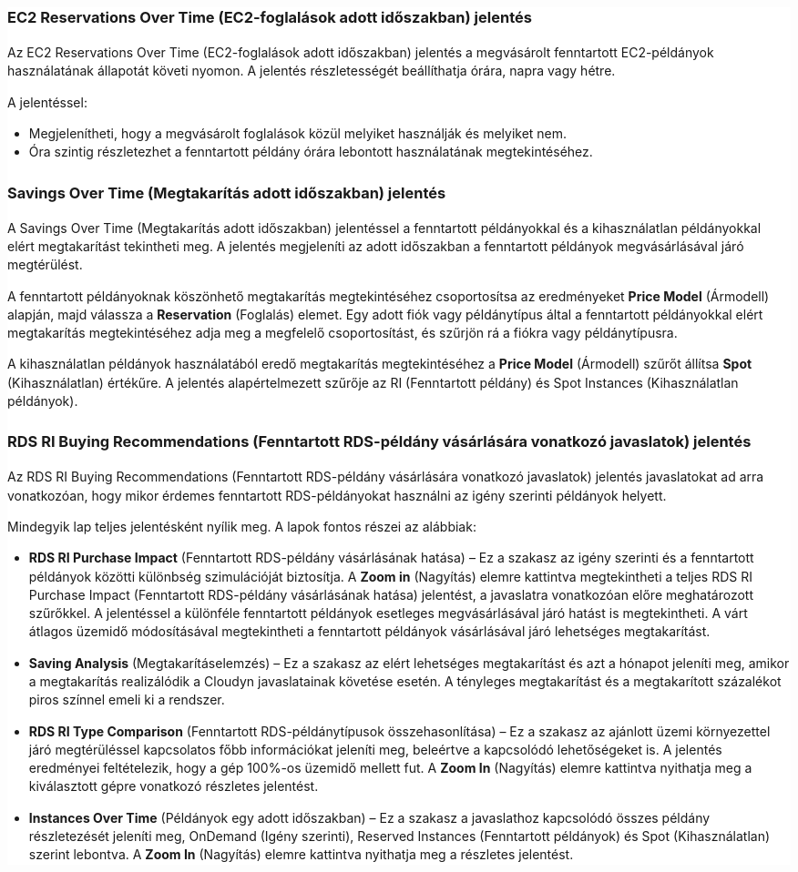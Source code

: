 ### <a name="ec2-reservations-over-time-report"></a>EC2 Reservations Over Time (EC2-foglalások adott időszakban) jelentés

Az EC2 Reservations Over Time (EC2-foglalások adott időszakban) jelentés a megvásárolt fenntartott EC2-példányok használatának állapotát követi nyomon. A jelentés részletességét beállíthatja órára, napra vagy hétre.

A jelentéssel:

- Megjelenítheti, hogy a megvásárolt foglalások közül melyiket használják és melyiket nem.
- Óra szintig részletezhet a fenntartott példány órára lebontott használatának megtekintéséhez.

### <a name="savings-over-time-report"></a>Savings Over Time (Megtakarítás adott időszakban) jelentés

A Savings Over Time (Megtakarítás adott időszakban) jelentéssel a fenntartott példányokkal és a kihasználatlan példányokkal elért megtakarítást tekintheti meg. A jelentés megjeleníti az adott időszakban a fenntartott példányok megvásárlásával járó megtérülést.

A fenntartott példányoknak köszönhető megtakarítás megtekintéséhez csoportosítsa az eredményeket **Price Model** (Ármodell) alapján, majd válassza a **Reservation** (Foglalás) elemet. Egy adott fiók vagy példánytípus által a fenntartott példányokkal elért megtakarítás megtekintéséhez adja meg a megfelelő csoportosítást, és szűrjön rá a fiókra vagy példánytípusra.

A kihasználatlan példányok használatából eredő megtakarítás megtekintéséhez a **Price Model** (Ármodell) szűrőt állítsa **Spot** (Kihasználatlan) értékűre. A jelentés alapértelmezett szűrője az RI (Fenntartott példány) és Spot Instances (Kihasználatlan példányok).

### <a name="rds-ri-buying-recommendations-report"></a>RDS RI Buying Recommendations (Fenntartott RDS-példány vásárlására vonatkozó javaslatok) jelentés

Az RDS RI Buying Recommendations (Fenntartott RDS-példány vásárlására vonatkozó javaslatok) jelentés javaslatokat ad arra vonatkozóan, hogy mikor érdemes fenntartott RDS-példányokat használni az igény szerinti példányok helyett.

Mindegyik lap teljes jelentésként nyílik meg. A lapok fontos részei az alábbiak:

- **RDS RI Purchase Impact** (Fenntartott RDS-példány vásárlásának hatása) – Ez a szakasz az igény szerinti és a fenntartott példányok közötti különbség szimulációját biztosítja. A **Zoom in** (Nagyítás) elemre kattintva megtekintheti a teljes RDS RI Purchase Impact (Fenntartott RDS-példány vásárlásának hatása) jelentést, a javaslatra vonatkozóan előre meghatározott szűrőkkel. A jelentéssel a különféle fenntartott példányok esetleges megvásárlásával járó hatást is megtekintheti.  A várt átlagos üzemidő módosításával megtekintheti a fenntartott példányok vásárlásával járó lehetséges megtakarítást.
- **Saving Analysis** (Megtakarításelemzés) – Ez a szakasz az elért lehetséges megtakarítást és azt a hónapot jeleníti meg, amikor a megtakarítás realizálódik a Cloudyn javaslatainak követése esetén. A tényleges megtakarítást és a megtakarított százalékot piros színnel emeli ki a rendszer.

- **RDS RI Type Comparison** (Fenntartott RDS-példánytípusok összehasonlítása) – Ez a szakasz az ajánlott üzemi környezettel járó megtérüléssel kapcsolatos főbb információkat jeleníti meg, beleértve a kapcsolódó lehetőségeket is. A jelentés eredményei feltételezik, hogy a gép 100%-os üzemidő mellett fut. A **Zoom In** (Nagyítás) elemre kattintva nyithatja meg a kiválasztott gépre vonatkozó részletes jelentést.
- **Instances Over Time** (Példányok egy adott időszakban) – Ez a szakasz a javaslathoz kapcsolódó összes példány részletezését jeleníti meg, OnDemand (Igény szerinti), Reserved Instances (Fenntartott példányok) és Spot (Kihasználatlan) szerint lebontva. A **Zoom In** (Nagyítás) elemre kattintva nyithatja meg a részletes jelentést.
